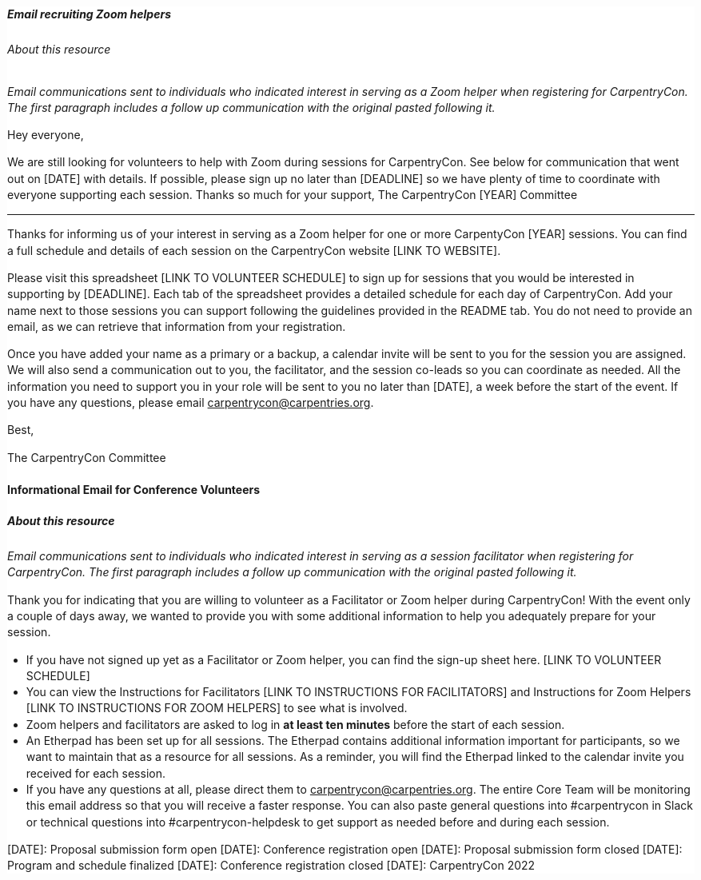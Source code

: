 
##### Email recruiting Zoom helpers


###### About this resource

_Email communications sent to individuals who indicated interest in serving as a Zoom helper when registering for CarpentryCon. The first paragraph includes a follow up communication with the original pasted following it._

Hey everyone,

We are still looking for volunteers to help with Zoom during sessions for CarpentryCon. See below for communication that went out on [DATE] with details. If possible, please sign up no later than [DEADLINE] so we have plenty of time to coordinate with everyone supporting each session. Thanks so much for your support, The CarpentryCon [YEAR] Committee

------------------------------------------------------------------------------

Thanks for informing us of your interest in serving as a Zoom helper for one or more CarpentyCon [YEAR] sessions. You can find a full schedule and details of each session on the CarpentryCon website [LINK TO WEBSITE].

Please visit this spreadsheet [LINK TO VOLUNTEER SCHEDULE] to sign up for sessions that you would be interested in supporting by [DEADLINE]. Each tab of the spreadsheet provides a detailed schedule for each day of CarpentryCon. Add your name next to those sessions you can support following the guidelines provided in the README tab. You do not need to provide an email, as we can retrieve that information from your registration.

Once you have added your name as a primary or a backup, a calendar invite will be sent to you for the session you are assigned. We will also send a communication out to you, the facilitator, and the session co-leads so you can coordinate as needed. All the information you need to support you in your role will be sent to you no later than [DATE], a week before the start of the event. If you have any questions, please email carpentrycon@carpentries.org.

Best,

The CarpentryCon Committee


#### Informational Email for Conference Volunteers


##### About this resource

_Email communications sent to individuals who indicated interest in serving as a session facilitator when registering for CarpentryCon. The first paragraph includes a follow up communication with the original pasted following it._

Thank you for indicating that you are willing to volunteer as a Facilitator or Zoom helper during CarpentryCon! With the event only a couple of days away, we wanted to provide you with some additional information to help you adequately prepare for your session.



* If you have not signed up yet as a Facilitator or Zoom helper, you can find the sign-up sheet here. [LINK TO VOLUNTEER SCHEDULE]
* You can view the Instructions for Facilitators [LINK TO INSTRUCTIONS FOR FACILITATORS] and Instructions for Zoom Helpers [LINK TO INSTRUCTIONS FOR ZOOM HELPERS] to see what is involved.
* Zoom helpers and facilitators are asked to log in **at least ten minutes** before the start of each session.
* An Etherpad has been set up for all sessions. The Etherpad contains additional information important for participants, so we want to maintain that as a resource for all sessions. As a reminder, you will find the Etherpad linked to the calendar invite you received for each session.
* If you have any questions at all, please direct them to carpentrycon@carpentries.org. The entire Core Team will be monitoring this email address so that you will receive a faster response. You can also paste general questions into #carpentrycon in Slack or technical questions into #carpentrycon-helpdesk to get support as needed before and during each session.


[DATE]: Proposal submission form open
[DATE]: Conference registration open
[DATE]: Proposal submission form closed
[DATE]: Program and schedule finalized
[DATE]: Conference registration closed
[DATE]: CarpentryCon 2022